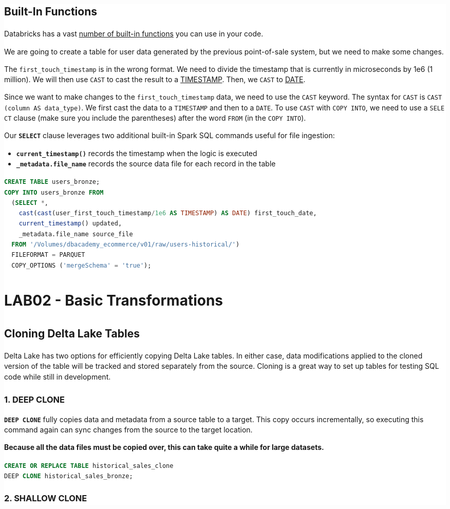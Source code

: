 ## Built-In Functions

Databricks has a vast [number of built-in functions](https://docs.databricks.com/en/sql/language-manual/sql-ref-functions-builtin.html) you can use in your code.

We are going to create a table for user data generated by the previous point-of-sale system, but we need to make some changes. 

The `first_touch_timestamp` is in the wrong format. We need to divide the timestamp that is currently in microseconds by 1e6 (1 million). We will then use `CAST` to cast the result to a [TIMESTAMP](https://docs.databricks.com/en/sql/language-manual/data-types/timestamp-type.html). Then, we `CAST` to [DATE](https://docs.databricks.com/en/sql/language-manual/data-types/date-type.html).

Since we want to make changes to the `first_touch_timestamp` data, we need to use the `CAST` keyword. The syntax for `CAST` is `CAST(column AS data_type)`. We first cast the data to a `TIMESTAMP` and then to a `DATE`.  To use `CAST` with `COPY INTO`, we need to use a `SELECT` clause (make sure you include the parentheses) after the word `FROM` (in the `COPY INTO`).

Our **`SELECT`** clause leverages two additional built-in Spark SQL commands useful for file ingestion:
* **`current_timestamp()`** records the timestamp when the logic is executed
* **`_metadata.file_name`** records the source data file for each record in the table

```sql
CREATE TABLE users_bronze;
COPY INTO users_bronze FROM
  (SELECT *, 
    cast(cast(user_first_touch_timestamp/1e6 AS TIMESTAMP) AS DATE) first_touch_date, 
    current_timestamp() updated,
    _metadata.file_name source_file
  FROM '/Volumes/dbacademy_ecommerce/v01/raw/users-historical/')
  FILEFORMAT = PARQUET
  COPY_OPTIONS ('mergeSchema' = 'true');
```

# LAB02 - Basic Transformations

## Cloning Delta Lake Tables
Delta Lake has two options for efficiently copying Delta Lake tables. In either case, data modifications applied to the cloned version of the table will be tracked and stored separately from the source. Cloning is a great way to set up tables for testing SQL code while still in development.

### 1. DEEP CLONE
**`DEEP CLONE`** fully copies data and metadata from a source table to a target. This copy occurs incrementally, so executing this command again can sync changes from the source to the target location.


**Because all the data files must be copied over, this can take quite a while for large datasets.**

```sql
CREATE OR REPLACE TABLE historical_sales_clone
DEEP CLONE historical_sales_bronze;
```
### 2. SHALLOW CLONE
